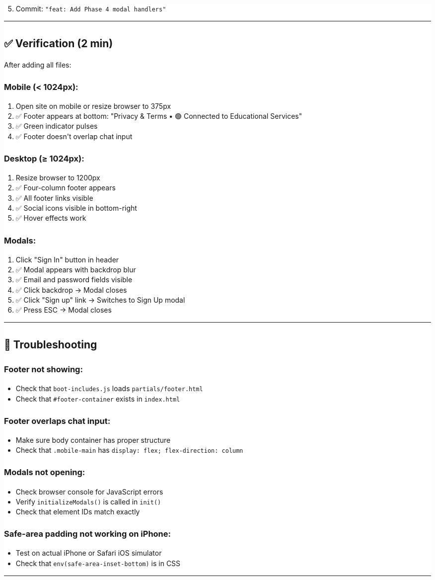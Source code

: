 5. Commit: `"feat: Add Phase 4 modal handlers"`

---

## ✅ Verification (2 min)

After adding all files:

### Mobile (< 1024px):
1. Open site on mobile or resize browser to 375px
2. ✅ Footer appears at bottom: "Privacy & Terms • 🟢 Connected to Educational Services"
3. ✅ Green indicator pulses
4. ✅ Footer doesn't overlap chat input

### Desktop (≥ 1024px):
1. Resize browser to 1200px
2. ✅ Four-column footer appears
3. ✅ All footer links visible
4. ✅ Social icons visible in bottom-right
5. ✅ Hover effects work

### Modals:
1. Click "Sign In" button in header
2. ✅ Modal appears with backdrop blur
3. ✅ Email and password fields visible
4. ✅ Click backdrop → Modal closes
5. ✅ Click "Sign up" link → Switches to Sign Up modal
6. ✅ Press ESC → Modal closes

---

## 🐛 Troubleshooting

### Footer not showing:
- Check that `boot-includes.js` loads `partials/footer.html`
- Check that `#footer-container` exists in `index.html`

### Footer overlaps chat input:
- Make sure body container has proper structure
- Check that `.mobile-main` has `display: flex; flex-direction: column`

### Modals not opening:
- Check browser console for JavaScript errors
- Verify `initializeModals()` is called in `init()`
- Check that element IDs match exactly

### Safe-area padding not working on iPhone:
- Test on actual iPhone or Safari iOS simulator
- Check that `env(safe-area-inset-bottom)` is in CSS

---